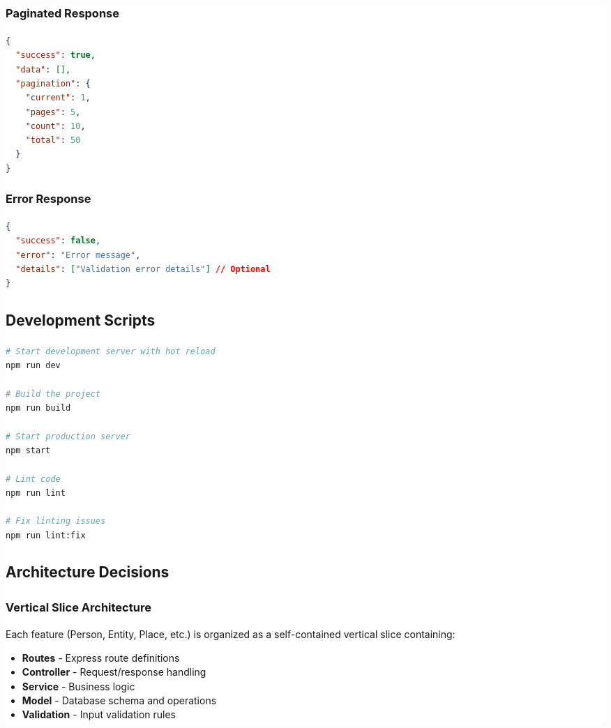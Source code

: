 ### Paginated Response
```json
{
  "success": true,
  "data": [],
  "pagination": {
    "current": 1,
    "pages": 5,
    "count": 10,
    "total": 50
  }
}
```

### Error Response
```json
{
  "success": false,
  "error": "Error message",
  "details": ["Validation error details"] // Optional
}
```

## Development Scripts

```bash
# Start development server with hot reload
npm run dev

# Build the project
npm run build

# Start production server
npm start

# Lint code
npm run lint

# Fix linting issues
npm run lint:fix
```

## Architecture Decisions

### Vertical Slice Architecture
Each feature (Person, Entity, Place, etc.) is organized as a self-contained vertical slice containing:
- **Routes** - Express route definitions
- **Controller** - Request/response handling
- **Service** - Business logic
- **Model** - Database schema and operations
- **Validation** - Input validation rules

